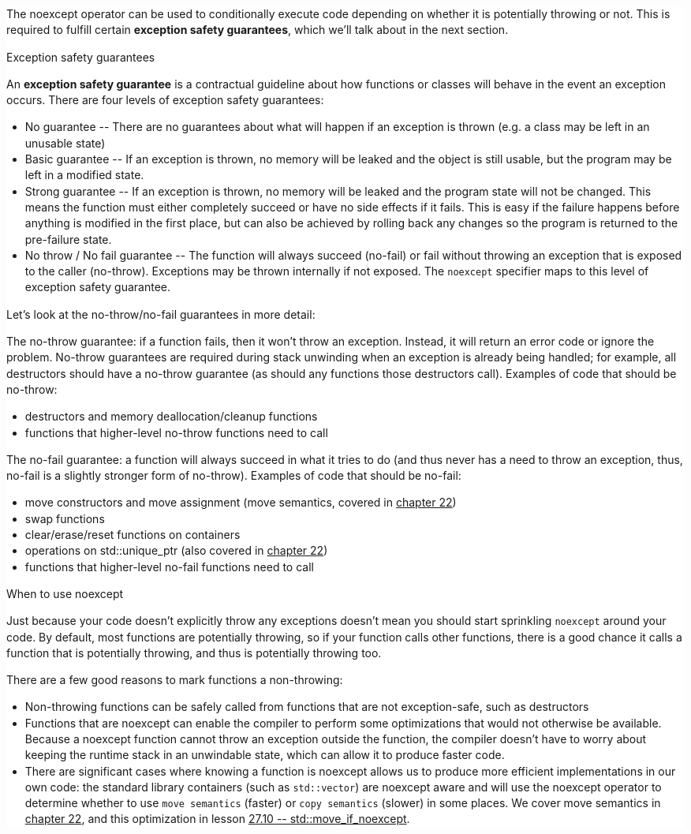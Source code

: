 The noexcept operator can be used to conditionally execute code depending on whether it is potentially throwing or not. This is required to fulfill certain **exception safety guarantees**, which we’ll talk about in the next section.

Exception safety guarantees

An **exception safety guarantee** is a contractual guideline about how functions or classes will behave in the event an exception occurs. There are four levels of exception safety guarantees:

- No guarantee -- There are no guarantees about what will happen if an exception is thrown (e.g. a class may be left in an unusable state)
- Basic guarantee -- If an exception is thrown, no memory will be leaked and the object is still usable, but the program may be left in a modified state.
- Strong guarantee -- If an exception is thrown, no memory will be leaked and the program state will not be changed. This means the function must either completely succeed or have no side effects if it fails. This is easy if the failure happens before anything is modified in the first place, but can also be achieved by rolling back any changes so the program is returned to the pre-failure state.
- No throw / No fail guarantee -- The function will always succeed (no-fail) or fail without throwing an exception that is exposed to the caller (no-throw). Exceptions may be thrown internally if not exposed. The `noexcept` specifier maps to this level of exception safety guarantee.

Let’s look at the no-throw/no-fail guarantees in more detail:

The no-throw guarantee: if a function fails, then it won’t throw an exception. Instead, it will return an error code or ignore the problem. No-throw guarantees are required during stack unwinding when an exception is already being handled; for example, all destructors should have a no-throw guarantee (as should any functions those destructors call). Examples of code that should be no-throw:

- destructors and memory deallocation/cleanup functions
- functions that higher-level no-throw functions need to call

The no-fail guarantee: a function will always succeed in what it tries to do (and thus never has a need to throw an exception, thus, no-fail is a slightly stronger form of no-throw). Examples of code that should be no-fail:

- move constructors and move assignment (move semantics, covered in [chapter 22](https://www.learncpp.com#Chapter22))
- swap functions
- clear/erase/reset functions on containers
- operations on std::unique_ptr (also covered in [chapter 22](https://www.learncpp.com#Chapter22))
- functions that higher-level no-fail functions need to call

When to use noexcept

Just because your code doesn’t explicitly throw any exceptions doesn’t mean you should start sprinkling `noexcept` around your code. By default, most functions are potentially throwing, so if your function calls other functions, there is a good chance it calls a function that is potentially throwing, and thus is potentially throwing too.

There are a few good reasons to mark functions a non-throwing:

- Non-throwing functions can be safely called from functions that are not exception-safe, such as destructors
- Functions that are noexcept can enable the compiler to perform some optimizations that would not otherwise be available. Because a noexcept function cannot throw an exception outside the function, the compiler doesn’t have to worry about keeping the runtime stack in an unwindable state, which can allow it to produce faster code.
- There are significant cases where knowing a function is noexcept allows us to produce more efficient implementations in our own code: the standard library containers (such as `std::vector`) are noexcept aware and will use the noexcept operator to determine whether to use `move semantics` (faster) or `copy semantics` (slower) in some places. We cover move semantics in [chapter 22](https://www.learncpp.com#Chapter22), and this optimization in lesson [27.10 -- std::move_if_noexcept](https://www.learncpp.com/cpp-tutorial/stdmove_if_noexcept/).
